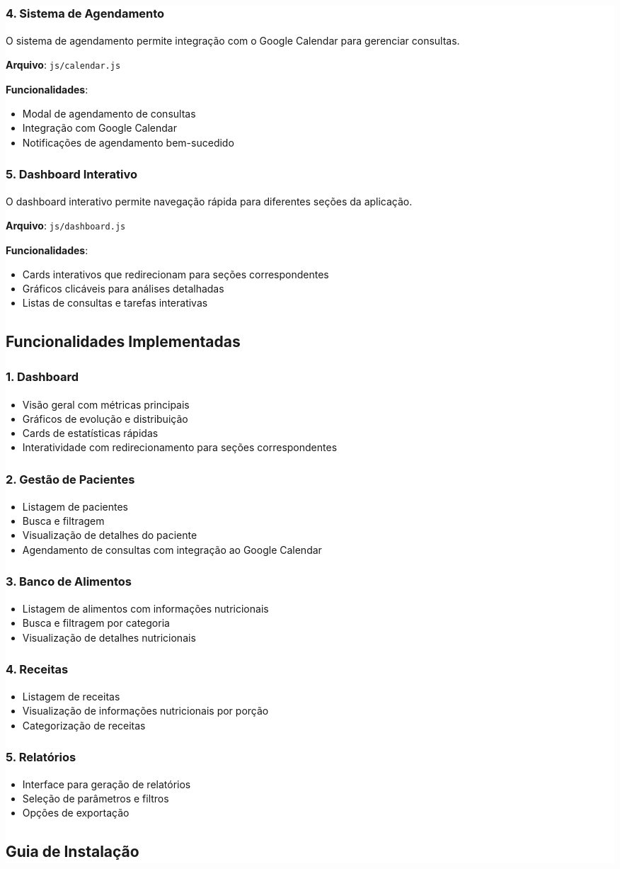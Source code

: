 ### 4. Sistema de Agendamento
O sistema de agendamento permite integração com o Google Calendar para gerenciar consultas.

**Arquivo**: `js/calendar.js`

**Funcionalidades**:
- Modal de agendamento de consultas
- Integração com Google Calendar
- Notificações de agendamento bem-sucedido

### 5. Dashboard Interativo
O dashboard interativo permite navegação rápida para diferentes seções da aplicação.

**Arquivo**: `js/dashboard.js`

**Funcionalidades**:
- Cards interativos que redirecionam para seções correspondentes
- Gráficos clicáveis para análises detalhadas
- Listas de consultas e tarefas interativas

## Funcionalidades Implementadas

### 1. Dashboard
- Visão geral com métricas principais
- Gráficos de evolução e distribuição
- Cards de estatísticas rápidas
- Interatividade com redirecionamento para seções correspondentes

### 2. Gestão de Pacientes
- Listagem de pacientes
- Busca e filtragem
- Visualização de detalhes do paciente
- Agendamento de consultas com integração ao Google Calendar

### 3. Banco de Alimentos
- Listagem de alimentos com informações nutricionais
- Busca e filtragem por categoria
- Visualização de detalhes nutricionais

### 4. Receitas
- Listagem de receitas
- Visualização de informações nutricionais por porção
- Categorização de receitas

### 5. Relatórios
- Interface para geração de relatórios
- Seleção de parâmetros e filtros
- Opções de exportação

## Guia de Instalação
